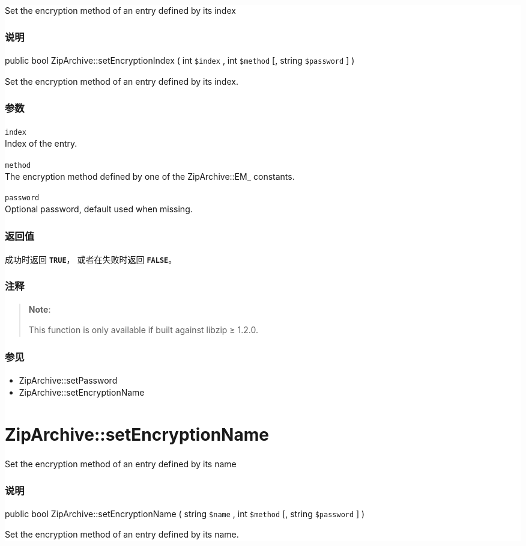 Set the encryption method of an entry defined by its index

### 说明

<span class="modifier">public</span> <span class="type">bool</span>
<span class="methodname">ZipArchive::setEncryptionIndex</span> ( <span
class="methodparam"><span class="type">int</span> `$index`</span> ,
<span class="methodparam"><span class="type">int</span> `$method`</span>
\[, <span class="methodparam"><span class="type">string</span>
`$password`</span> \] )

Set the encryption method of an entry defined by its index.

### 参数

`index`  
Index of the entry.

`method`  
The encryption method defined by one of the ZipArchive::EM\_ constants.

`password`  
Optional password, default used when missing.

### 返回值

成功时返回 **`TRUE`**， 或者在失败时返回 **`FALSE`**。

### 注释

> **Note**:
>
> This function is only available if built against libzip ≥ 1.2.0.

### 参见

-   <span class="methodname">ZipArchive::setPassword</span>
-   <span class="methodname">ZipArchive::setEncryptionName</span>

ZipArchive::setEncryptionName
=============================

Set the encryption method of an entry defined by its name

### 说明

<span class="modifier">public</span> <span class="type">bool</span>
<span class="methodname">ZipArchive::setEncryptionName</span> ( <span
class="methodparam"><span class="type">string</span> `$name`</span> ,
<span class="methodparam"><span class="type">int</span> `$method`</span>
\[, <span class="methodparam"><span class="type">string</span>
`$password`</span> \] )

Set the encryption method of an entry defined by its name.
